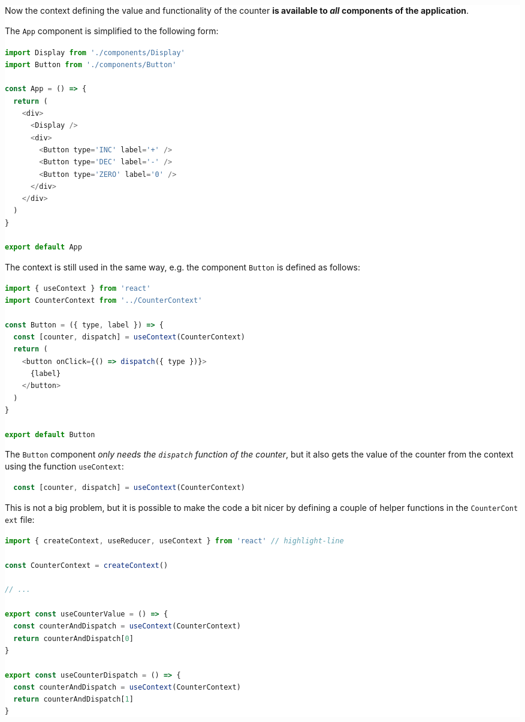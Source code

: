 Now the context defining the value and functionality of the counter **is available to *all* components of the application**.

The `App` component is simplified to the following form:

```js
import Display from './components/Display'
import Button from './components/Button'

const App = () => {
  return (
    <div>
      <Display />
      <div>
        <Button type='INC' label='+' />
        <Button type='DEC' label='-' />
        <Button type='ZERO' label='0' />
      </div>
    </div>
  )
}

export default App
```

The context is still used in the same way, e.g. the component `Button` is defined as follows:

```js
import { useContext } from 'react'
import CounterContext from '../CounterContext'

const Button = ({ type, label }) => {
  const [counter, dispatch] = useContext(CounterContext)
  return (
    <button onClick={() => dispatch({ type })}>
      {label}
    </button>
  )
}

export default Button
```

The `Button` component *only needs the `dispatch` function of the counter*, but it also gets the value of the counter from the context using the function `useContext`:

```js
  const [counter, dispatch] = useContext(CounterContext)
```

This is not a big problem, but it is possible to make the code a bit nicer by defining a couple of helper functions in the `CounterContext` file:

```js
import { createContext, useReducer, useContext } from 'react' // highlight-line

const CounterContext = createContext()

// ...

export const useCounterValue = () => {
  const counterAndDispatch = useContext(CounterContext)
  return counterAndDispatch[0]
}

export const useCounterDispatch = () => {
  const counterAndDispatch = useContext(CounterContext)
  return counterAndDispatch[1]
}
```